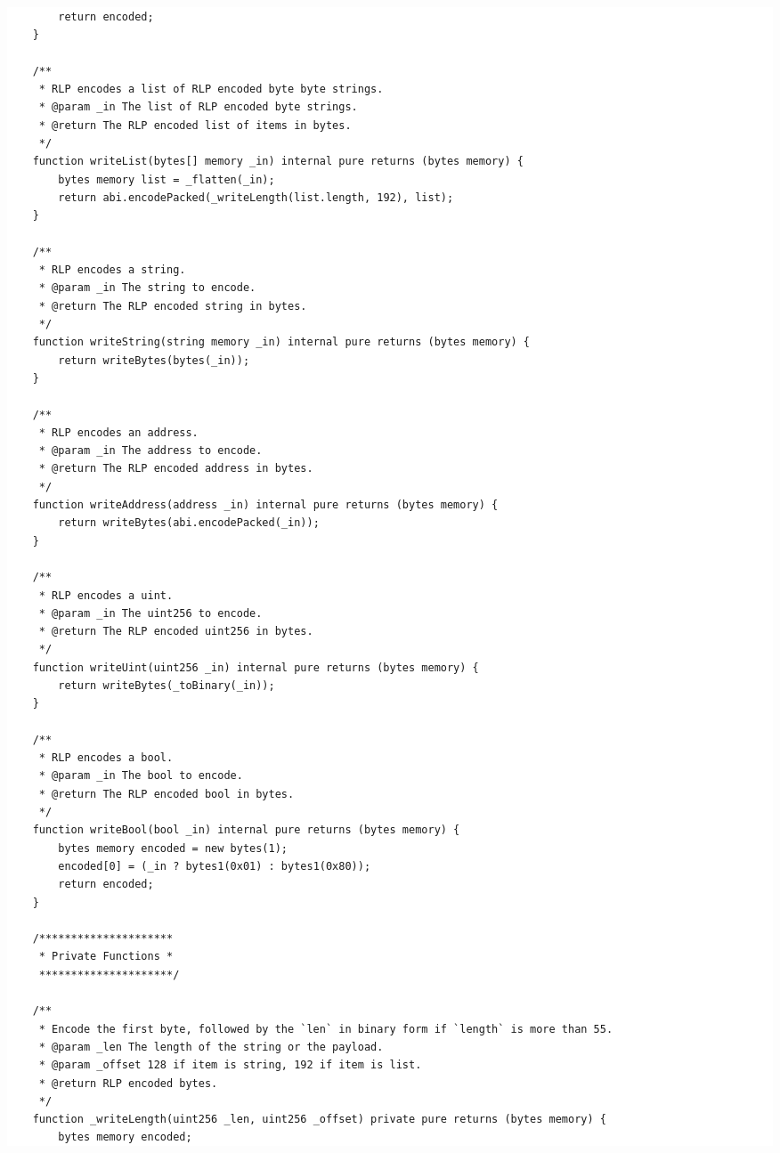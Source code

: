 ```solidity
        return encoded;
    }

    /**
     * RLP encodes a list of RLP encoded byte byte strings.
     * @param _in The list of RLP encoded byte strings.
     * @return The RLP encoded list of items in bytes.
     */
    function writeList(bytes[] memory _in) internal pure returns (bytes memory) {
        bytes memory list = _flatten(_in);
        return abi.encodePacked(_writeLength(list.length, 192), list);
    }

    /**
     * RLP encodes a string.
     * @param _in The string to encode.
     * @return The RLP encoded string in bytes.
     */
    function writeString(string memory _in) internal pure returns (bytes memory) {
        return writeBytes(bytes(_in));
    }

    /**
     * RLP encodes an address.
     * @param _in The address to encode.
     * @return The RLP encoded address in bytes.
     */
    function writeAddress(address _in) internal pure returns (bytes memory) {
        return writeBytes(abi.encodePacked(_in));
    }

    /**
     * RLP encodes a uint.
     * @param _in The uint256 to encode.
     * @return The RLP encoded uint256 in bytes.
     */
    function writeUint(uint256 _in) internal pure returns (bytes memory) {
        return writeBytes(_toBinary(_in));
    }

    /**
     * RLP encodes a bool.
     * @param _in The bool to encode.
     * @return The RLP encoded bool in bytes.
     */
    function writeBool(bool _in) internal pure returns (bytes memory) {
        bytes memory encoded = new bytes(1);
        encoded[0] = (_in ? bytes1(0x01) : bytes1(0x80));
        return encoded;
    }

    /*********************
     * Private Functions *
     *********************/

    /**
     * Encode the first byte, followed by the `len` in binary form if `length` is more than 55.
     * @param _len The length of the string or the payload.
     * @param _offset 128 if item is string, 192 if item is list.
     * @return RLP encoded bytes.
     */
    function _writeLength(uint256 _len, uint256 _offset) private pure returns (bytes memory) {
        bytes memory encoded;
```